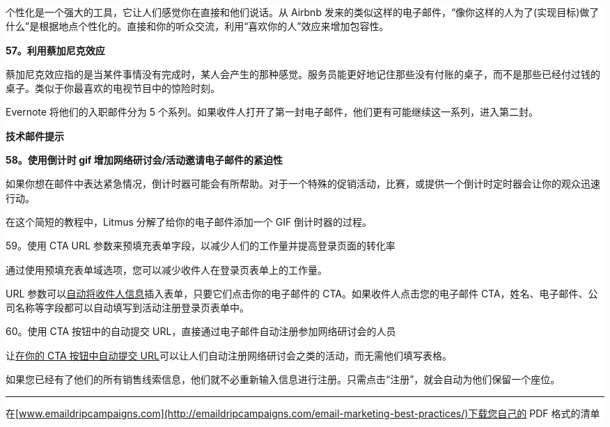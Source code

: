 个性化是一个强大的工具，它让人们感觉你在直接和他们说话。从 Airbnb 发来的类似这样的电子邮件，“像你这样的人为了(实现目标)做了什么”是根据地点个性化的。直接和你的听众交流，利用“喜欢你的人”效应来增加包容性。

**57。利用蔡加尼克效应**

蔡加尼克效应指的是当某件事情没有完成时，某人会产生的那种感觉。服务员能更好地记住那些没有付账的桌子，而不是那些已经付过钱的桌子。类似于你最喜欢的电视节目中的惊险时刻。

Evernote 将他们的入职邮件分为 5 个系列。如果收件人打开了第一封电子邮件，他们更有可能继续这一系列，进入第二封。

**技术邮件提示**

**58。使用倒计时 gif 增加网络研讨会/活动邀请电子邮件的紧迫性**

如果你想在邮件中表达紧急情况，倒计时器可能会有所帮助。对于一个特殊的促销活动，比赛，或提供一个倒计时定时器会让你的观众迅速行动。

在这个简短的教程中，Litmus 分解了给你的电子邮件添加一个 GIF 倒计时器的过程。

59。使用 CTA URL 参数来预填充表单字段，以减少人们的工作量并提高登录页面的转化率

通过使用预填充表单域选项，您可以减少收件人在登录页表单上的工作量。

URL 参数可以[自动将收件人信息](http://support.wishpond.com/knowledge_base/topics/using-pre-fill-form-fields)插入表单，只要它们点击你的电子邮件的 CTA。如果收件人点击您的电子邮件 CTA，姓名、电子邮件、公司名称等字段都可以自动填写到活动注册登录页表单中。

60。使用 CTA 按钮中的自动提交 URL，直接通过电子邮件自动注册参加网络研讨会的人员

让[在你的 CTA 按钮中自动提交 URL](http://support.wishpond.com/knowledge_base/topics/how-to-use-the-auto-submit-feature)可以让人们自动注册网络研讨会之类的活动，而无需他们填写表格。

如果您已经有了他们的所有销售线索信息，他们就不必重新输入信息进行注册。只需点击“注册”，就会自动为他们保留一个座位。

* * *

在[www.emaildripcampaigns.com](http://emaildripcampaigns.com/email-marketing-best-practices/)下载您自己的 PDF 格式的清单